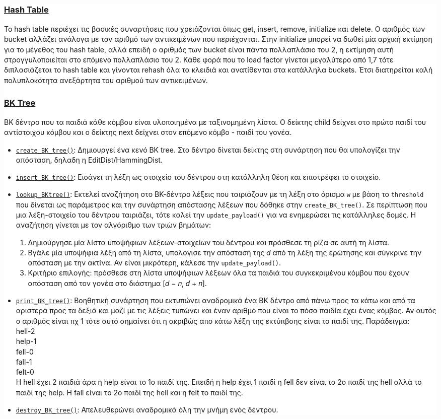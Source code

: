 ### [Hash Table](https://github.com/AngelPn/Inverted-Search-Engine/tree/main/mylib/HashTable)
  Το hash table περιέχει τις βασικές συναρτήσεις που χρειάζονται όπως get, insert, remove, initialize και delete. Ο αριθμός των bucket αλλάζει ανάλογα με τον αριθμό των αντικειμένων που περιέχονται. Στην initialize μπορεί να δωθεί μία αρχική εκτίμηση για το μέγεθος του hash table, αλλά επειδή ο αριθμός των bucket είναι πάντα πολλαπλάσιο του 2, η εκτίμηση αυτή στρογγυλοποιείται στο επόμενο πολλαπλάσιο του 2. Κάθε φορά που το load factor γίνεται μεγαλύτερο από 1,7 τότε διπλασιάζεται το hash table και γίνονται rehash όλα τα κλειδιά και ανατίθενται στα κατάλληλα buckets. Έτσι διατηρείται καλή πολυπλοκότητα ανεξάρτητα του αριθμού των αντικειμένων.
  
### [BK Tree](https://github.com/AngelPn/Inverted-Search-Engine/tree/main/mylib/BKTree)

  ΒΚ δέντρο που τα παιδιά κάθε κόμβου είναι υλοποιημένα με ταξινομημένη λίστα. Ο δείκτης child δείχνει στο πρώτο παιδί του αντίστοιχου κόμβου και ο δείκτης next δείχνει στον επόμενο κόμβο - παιδί του γονέα.

  * [`create_BK_tree()`](https://github.com/AngelPn/Inverted-Search-Engine/blob/main/mylib/BKTree/BKTree.c#L23): Δημιουργεί ένα κενό BK tree. Στο δέντρο δίνεται δείκτης στη συνάρτηση που θα υπολογίζει την απόσταση, δηλαδη η EditDist/HammingDist.
  
  * [`insert_BK_tree()`](https://github.com/AngelPn/Inverted-Search-Engine/blob/main/mylib/BKTree/BKTree.c#L93): Εισάγει τη λέξη ως στοιχείο του δέντρου στη κατάλληλη θέση και επιστρέφει το στοιχείο.

  * [`lookup_BKtree()`](https://github.com/AngelPn/Inverted-Search-Engine/blob/main/mylib/BKTree/BKTree.c#L107-L140): Εκτελεί αναζήτηση στο ΒΚ-δέντρο λέξεις που ταιριάζουν με τη λέξη στο όρισμα `w` με βάση το `threshold` που δίνεται ως παράμετρος και την συνάρτηση απόστασης λέξεων που δόθηκε στην `create_BK_tree()`. Σε περίπτωση που μια λέξη-στοιχείο του δέντρου ταιριάζει, τότε καλεί την `update_payload()` για να ενημερώσει τις κατάλληλες δομές.
  Η αναζήτηση γίνεται με τον αλγόριθμο των τριών βημάτων: 
    1. Δημιούργησε μία λίστα υποψήφιων λέξεων-στοιχείων του δέντρου και πρόσθεσε τη ρίζα σε αυτή τη λίστα.
    2. Βγάλε μία υποψήφια λέξη από τη λίστα, υπολόγισε την απόστασή της 𝑑 από τη λέξη της ερώτησης και σύγκρινε την απόσταση με την ακτίνα. Αν είναι μικρότερη, κάλεσε την `update_payload()`.
    3. Κριτήριο επιλογής: πρόσθεσε στη λίστα υποψήφιων λέξεων όλα τα παιδιά του συγκεκριμένου κόμβου που έχουν απόσταση από τον γονέα στο διάστημα [𝑑 − 𝑛, 𝑑 + 𝑛].

  * [`print_BK_tree()`](https://github.com/AngelPn/Inverted-Search-Engine/blob/main/mylib/BKTree/BKTree.c#L151): Βοηθητική συνάρτηση που εκτυπώνει αναδρομικά ένα ΒΚ δέντρο από πάνω προς τα κάτω και από τα αριστερά προς τα δεξιά και μαζί με τις λέξεις τυπώνει και έναν αριθμό που είναι το   πόσα παιδία έχει ένας κόμβος. Αν αυτός ο αριθμός είναι πχ 1 τότε αυτό σημαίνει ότι η ακριβώς απο κάτω λέξη της εκτύπβσης είναι το παιδί της. Παράδειγμα:  
  hell-2  
  help-1  
  fell-0  
  fall-1  
  felt-0  
  Η hell έχει 2 παιδιά άρα η help είναι το 1ο παιδί της. Επειδή η help έχει 1 παιδί η fell δεν είναι το 2ο παιδί της hell αλλά το παιδί της help. H fall είναι το 2ο παιδί της hell και η felt το παιδί της.
    
  * [`destroy_BK_tree()`](https://github.com/AngelPn/Inverted-Search-Engine/blob/main/mylib/BKTree/BKTree.c#L183): Απελευθερώνει αναδρομικά όλη την μνήμη ενός δέντρου.
